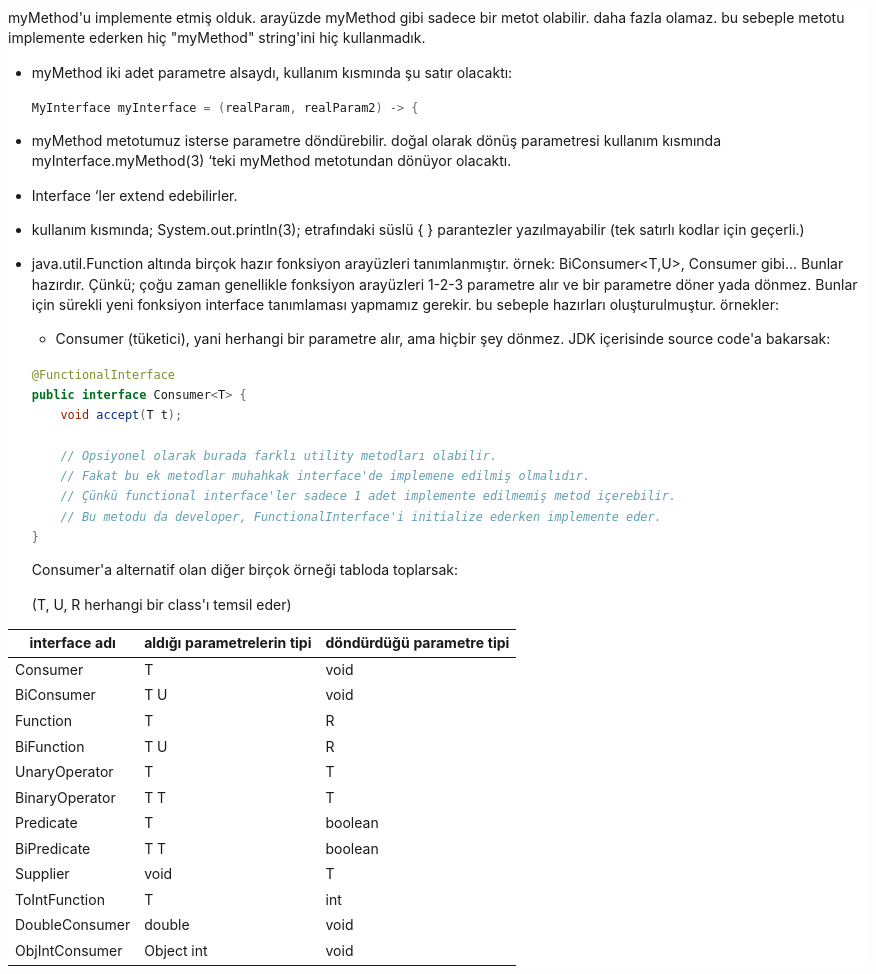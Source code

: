 myMethod'u implemente etmiş olduk. arayüzde myMethod gibi sadece bir metot olabilir. daha fazla olamaz. bu sebeple metotu implemente ederken hiç "myMethod" string'ini hiç kullanmadık.

- myMethod iki adet parametre alsaydı, kullanım kısmında şu satır olacaktı:

  ```java
  MyInterface myInterface = (realParam, realParam2) -> {
  ```

- myMethod metotumuz isterse parametre döndürebilir. doğal olarak dönüş parametresi kullanım kısmında myInterface.myMethod(3) ‘teki myMethod metotundan dönüyor olacaktı.

- Interface ‘ler extend edebilirler.

- kullanım kısmında; System.out.println(3);  etrafındaki süslü { } parantezler yazılmayabilir (tek satırlı kodlar için geçerli.)

- java.util.Function altında birçok hazır fonksiyon arayüzleri tanımlanmıştır. örnek: BiConsumer<T,U>, Consumer<T> gibi... Bunlar hazırdır. Çünkü; çoğu zaman genellikle fonksiyon arayüzleri 1-2-3 parametre alır ve bir parametre döner yada dönmez. Bunlar için sürekli yeni fonksiyon interface tanımlaması yapmamız gerekir. bu sebeple hazırları oluşturulmuştur. örnekler:

  - Consumer (tüketici), yani herhangi bir parametre alır, ama hiçbir şey dönmez. JDK içerisinde source code'a bakarsak:

  ```java
  @FunctionalInterface
  public interface Consumer<T> {
      void accept(T t);

      // Opsiyonel olarak burada farklı utility metodları olabilir.
      // Fakat bu ek metodlar muhahkak interface'de implemene edilmiş olmalıdır.
      // Çünkü functional interface'ler sadece 1 adet implemente edilmemiş metod içerebilir.
      // Bu metodu da developer, FunctionalInterface'i initialize ederken implemente eder.
  }
  ```

  Consumer'a alternatif olan diğer birçok örneği tabloda toplarsak:

  (T, U, R herhangi bir class'ı temsil eder)

| interface adı  | aldığı parametrelerin tipi | döndürdüğü parametre tipi |
|----------------|----------------------------|-------------------------|
| Consumer       | T                          | void                    |
| BiConsumer     | T U                        | void                    |
| Function       | T                          | R                       |
| BiFunction     | T U                        | R                       |
| UnaryOperator  | T                          | T                       |
| BinaryOperator | T T                        | T                       |
| Predicate      | T                          | boolean                 |
| BiPredicate    | T T                        | boolean                 |
| Supplier       | void                       | T                       |
| ToIntFunction  | T                          | int                     |
| DoubleConsumer | double                     | void                    |
| ObjIntConsumer | Object int                 | void                    |
